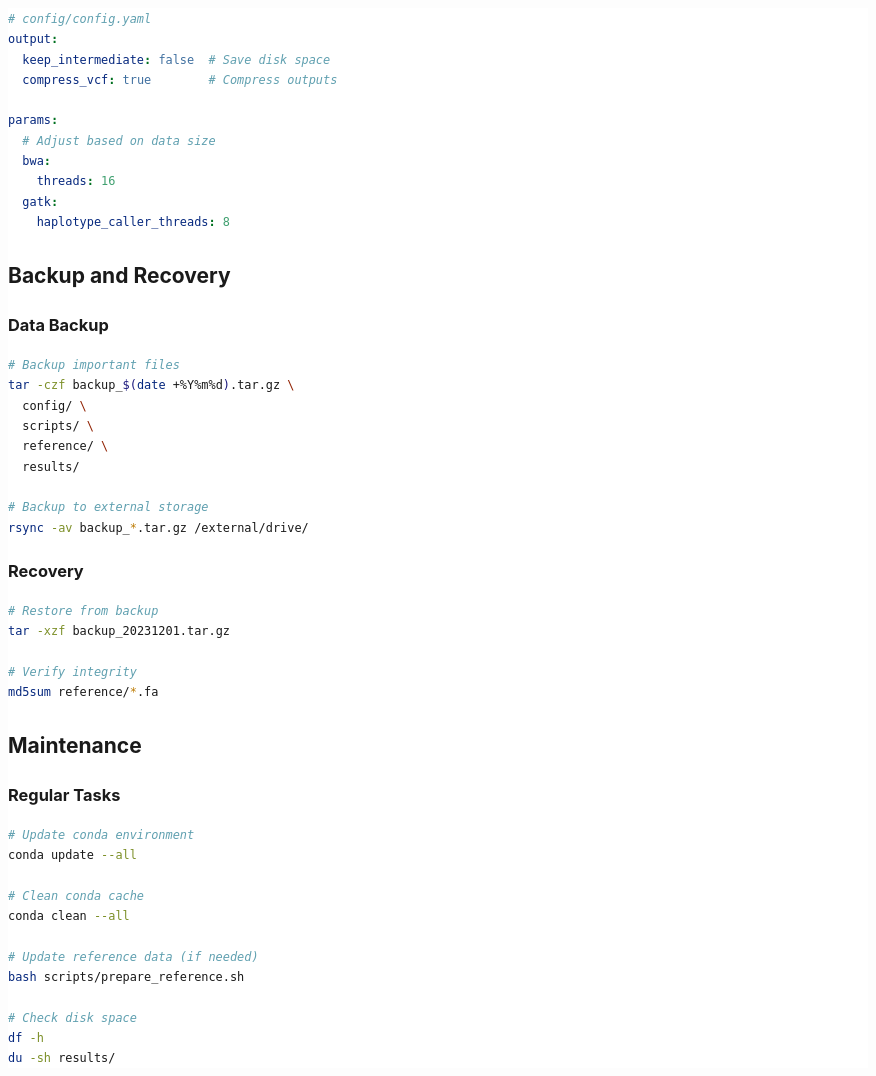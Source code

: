 ```yaml
# config/config.yaml
output:
  keep_intermediate: false  # Save disk space
  compress_vcf: true        # Compress outputs

params:
  # Adjust based on data size
  bwa:
    threads: 16
  gatk:
    haplotype_caller_threads: 8
```

## Backup and Recovery

### Data Backup

```bash
# Backup important files
tar -czf backup_$(date +%Y%m%d).tar.gz \
  config/ \
  scripts/ \
  reference/ \
  results/

# Backup to external storage
rsync -av backup_*.tar.gz /external/drive/
```

### Recovery

```bash
# Restore from backup
tar -xzf backup_20231201.tar.gz

# Verify integrity
md5sum reference/*.fa
```

## Maintenance

### Regular Tasks

```bash
# Update conda environment
conda update --all

# Clean conda cache
conda clean --all

# Update reference data (if needed)
bash scripts/prepare_reference.sh

# Check disk space
df -h
du -sh results/
```
